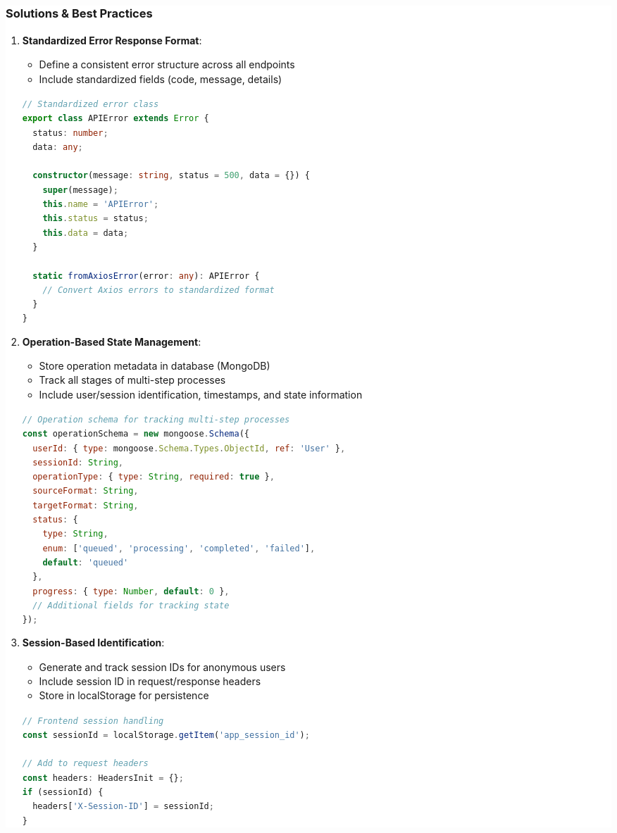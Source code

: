 ### Solutions & Best Practices

1. **Standardized Error Response Format**:
   - Define a consistent error structure across all endpoints
   - Include standardized fields (code, message, details)

   ```typescript
   // Standardized error class
   export class APIError extends Error {
     status: number;
     data: any;
     
     constructor(message: string, status = 500, data = {}) {
       super(message);
       this.name = 'APIError';
       this.status = status;
       this.data = data;
     }
     
     static fromAxiosError(error: any): APIError {
       // Convert Axios errors to standardized format
     }
   }
   ```

2. **Operation-Based State Management**:
   - Store operation metadata in database (MongoDB)
   - Track all stages of multi-step processes
   - Include user/session identification, timestamps, and state information

   ```javascript
   // Operation schema for tracking multi-step processes
   const operationSchema = new mongoose.Schema({
     userId: { type: mongoose.Schema.Types.ObjectId, ref: 'User' },
     sessionId: String,
     operationType: { type: String, required: true },
     sourceFormat: String,
     targetFormat: String,
     status: { 
       type: String, 
       enum: ['queued', 'processing', 'completed', 'failed'], 
       default: 'queued' 
     },
     progress: { type: Number, default: 0 },
     // Additional fields for tracking state
   });
   ```

3. **Session-Based Identification**:
   - Generate and track session IDs for anonymous users
   - Include session ID in request/response headers
   - Store in localStorage for persistence

   ```typescript
   // Frontend session handling
   const sessionId = localStorage.getItem('app_session_id');
   
   // Add to request headers
   const headers: HeadersInit = {};
   if (sessionId) {
     headers['X-Session-ID'] = sessionId;
   }
   ```
